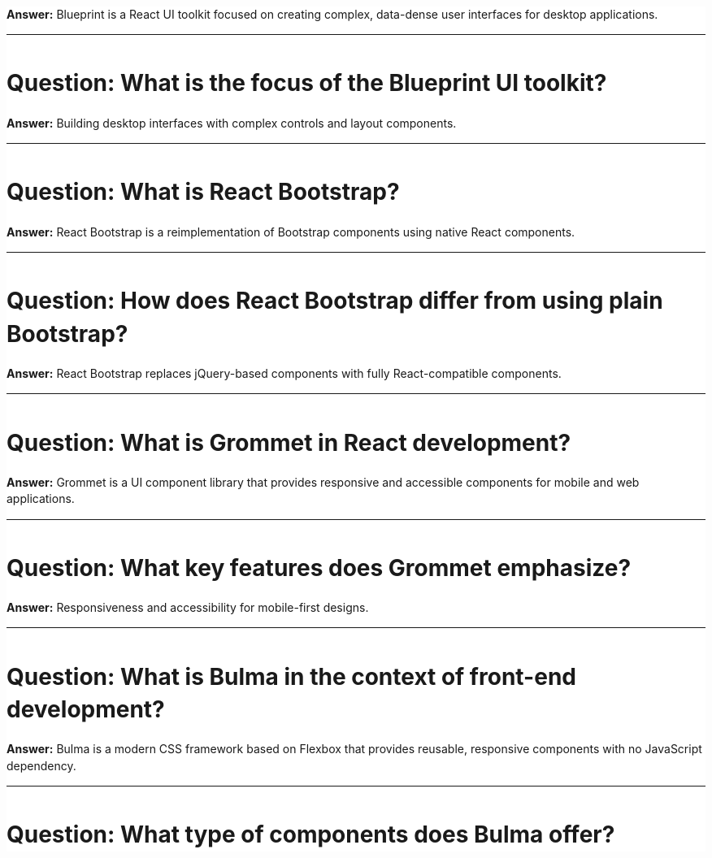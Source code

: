 **Answer:** Blueprint is a React UI toolkit focused on creating complex, data-dense user interfaces for desktop applications.

---

# Question: What is the focus of the Blueprint UI toolkit?

**Answer:** Building desktop interfaces with complex controls and layout components.

---

# Question: What is React Bootstrap?

**Answer:** React Bootstrap is a reimplementation of Bootstrap components using native React components.

---

# Question: How does React Bootstrap differ from using plain Bootstrap?

**Answer:** React Bootstrap replaces jQuery-based components with fully React-compatible components.

---

# Question: What is Grommet in React development?

**Answer:** Grommet is a UI component library that provides responsive and accessible components for mobile and web applications.

---

# Question: What key features does Grommet emphasize?

**Answer:** Responsiveness and accessibility for mobile-first designs.

---

# Question: What is Bulma in the context of front-end development?

**Answer:** Bulma is a modern CSS framework based on Flexbox that provides reusable, responsive components with no JavaScript dependency.

---

# Question: What type of components does Bulma offer?

